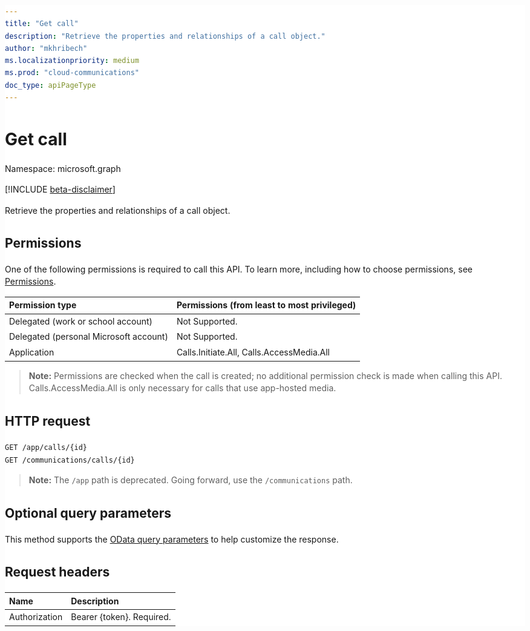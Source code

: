 ```yaml
---
title: "Get call"
description: "Retrieve the properties and relationships of a call object."
author: "mkhribech"
ms.localizationpriority: medium
ms.prod: "cloud-communications"
doc_type: apiPageType
---
```


# Get call

Namespace: microsoft.graph

[!INCLUDE [beta-disclaimer](../../includes/beta-disclaimer.md)]

Retrieve the properties and relationships of a call object.

## Permissions
One of the following permissions is required to call this API. To learn more, including how to choose permissions, see [Permissions](/graph/permissions-reference).

| Permission type | Permissions (from least to most privileged)                  |
| :-------------- | :----------------------------------------------------------- |
| Delegated (work or school account)     | Not Supported.                         |
| Delegated (personal Microsoft account) | Not Supported.                         |
| Application                            | Calls.Initiate.All, Calls.AccessMedia.All |

> **Note:** Permissions are checked when the call is created; no additional permission check is made when calling this API. Calls.AccessMedia.All is only necessary for calls that use app-hosted media.

## HTTP request

```http
GET /app/calls/{id}
GET /communications/calls/{id}
```
> **Note:** The `/app` path is deprecated. Going forward, use the `/communications` path.

## Optional query parameters
This method supports the [OData query parameters](/graph/query-parameters) to help customize the response.

## Request headers
| Name          | Description               |
|:--------------|:--------------------------|
| Authorization | Bearer {token}. Required. |

